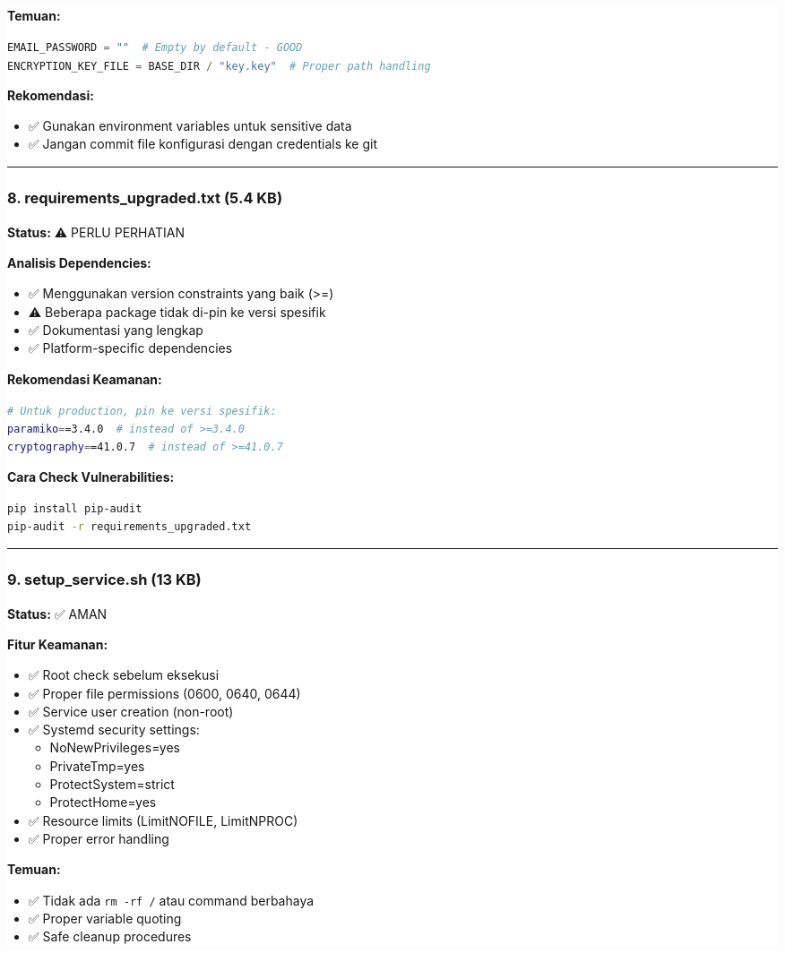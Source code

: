 **Temuan:**
```python
EMAIL_PASSWORD = ""  # Empty by default - GOOD
ENCRYPTION_KEY_FILE = BASE_DIR / "key.key"  # Proper path handling
```

**Rekomendasi:**
- ✅ Gunakan environment variables untuk sensitive data
- ✅ Jangan commit file konfigurasi dengan credentials ke git

---

### 8. **requirements_upgraded.txt** (5.4 KB)
**Status:** ⚠️ PERLU PERHATIAN

**Analisis Dependencies:**
- ✅ Menggunakan version constraints yang baik (>=)
- ⚠️ Beberapa package tidak di-pin ke versi spesifik
- ✅ Dokumentasi yang lengkap
- ✅ Platform-specific dependencies

**Rekomendasi Keamanan:**
```bash
# Untuk production, pin ke versi spesifik:
paramiko==3.4.0  # instead of >=3.4.0
cryptography==41.0.7  # instead of >=41.0.7
```

**Cara Check Vulnerabilities:**
```bash
pip install pip-audit
pip-audit -r requirements_upgraded.txt
```

---

### 9. **setup_service.sh** (13 KB)
**Status:** ✅ AMAN

**Fitur Keamanan:**
- ✅ Root check sebelum eksekusi
- ✅ Proper file permissions (0600, 0640, 0644)
- ✅ Service user creation (non-root)
- ✅ Systemd security settings:
  - NoNewPrivileges=yes
  - PrivateTmp=yes
  - ProtectSystem=strict
  - ProtectHome=yes
- ✅ Resource limits (LimitNOFILE, LimitNPROC)
- ✅ Proper error handling

**Temuan:**
- ✅ Tidak ada `rm -rf /` atau command berbahaya
- ✅ Proper variable quoting
- ✅ Safe cleanup procedures
